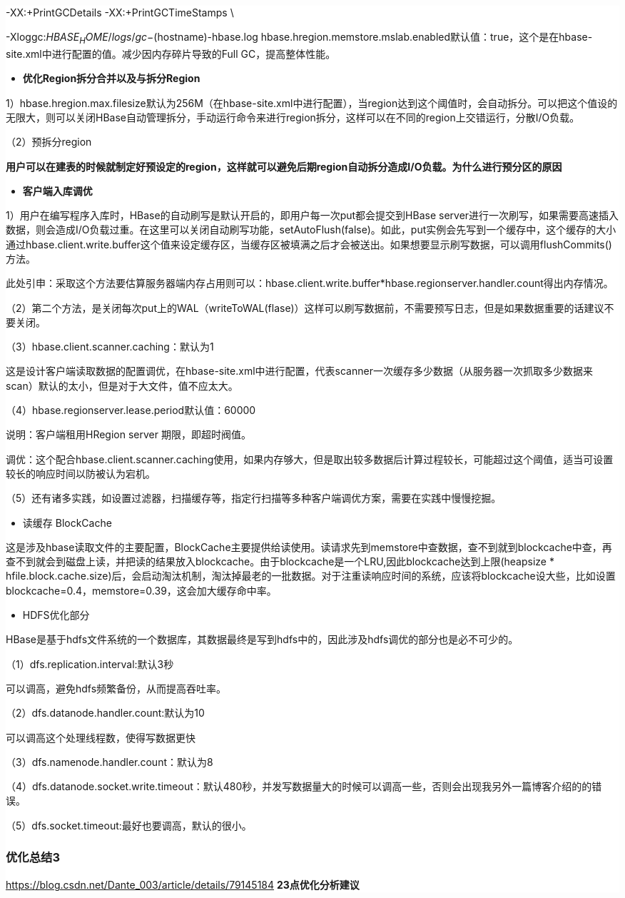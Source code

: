 -XX:+PrintGCDetails -XX:+PrintGCTimeStamps \

-Xloggc:$HBASE_HOME/logs/gc-$(hostname)-hbase.log
 hbase.hregion.memstore.mslab.enabled默认值：true，这个是在hbase-site.xml中进行配置的值。减少因内存碎片导致的Full GC，提高整体性能。

* **优化Region拆分合并以及与拆分Region**

1）hbase.hregion.max.filesize默认为256M（在hbase-site.xml中进行配置），当region达到这个阈值时，会自动拆分。可以把这个值设的无限大，则可以关闭HBase自动管理拆分，手动运行命令来进行region拆分，这样可以在不同的region上交错运行，分散I/O负载。

（2）预拆分region

**用户可以在建表的时候就制定好预设定的region，这样就可以避免后期region自动拆分造成I/O负载。为什么进行预分区的原因**

* **客户端入库调优**

1）用户在编写程序入库时，HBase的自动刷写是默认开启的，即用户每一次put都会提交到HBase server进行一次刷写，如果需要高速插入数据，则会造成I/O负载过重。在这里可以关闭自动刷写功能，setAutoFlush(false)。如此，put实例会先写到一个缓存中，这个缓存的大小通过hbase.client.write.buffer这个值来设定缓存区，当缓存区被填满之后才会被送出。如果想要显示刷写数据，可以调用flushCommits()方法。

此处引申：采取这个方法要估算服务器端内存占用则可以：hbase.client.write.buffer*hbase.regionserver.handler.count得出内存情况。

（2）第二个方法，是关闭每次put上的WAL（writeToWAL(flase)）这样可以刷写数据前，不需要预写日志，但是如果数据重要的话建议不要关闭。

（3）hbase.client.scanner.caching：默认为1

这是设计客户端读取数据的配置调优，在hbase-site.xml中进行配置，代表scanner一次缓存多少数据（从服务器一次抓取多少数据来scan）默认的太小，但是对于大文件，值不应太大。

（4）hbase.regionserver.lease.period默认值：60000

说明：客户端租用HRegion server 期限，即超时阀值。

调优：这个配合hbase.client.scanner.caching使用，如果内存够大，但是取出较多数据后计算过程较长，可能超过这个阈值，适当可设置较长的响应时间以防被认为宕机。

（5）还有诸多实践，如设置过滤器，扫描缓存等，指定行扫描等多种客户端调优方案，需要在实践中慢慢挖掘。

* 读缓存 BlockCache

这是涉及hbase读取文件的主要配置，BlockCache主要提供给读使用。读请求先到memstore中查数据，查不到就到blockcache中查，再查不到就会到磁盘上读，并把读的结果放入blockcache。由于blockcache是一个LRU,因此blockcache达到上限(heapsize * hfile.block.cache.size)后，会启动淘汰机制，淘汰掉最老的一批数据。对于注重读响应时间的系统，应该将blockcache设大些，比如设置blockcache=0.4，memstore=0.39，这会加大缓存命中率。

* HDFS优化部分

HBase是基于hdfs文件系统的一个数据库，其数据最终是写到hdfs中的，因此涉及hdfs调优的部分也是必不可少的。

（1）dfs.replication.interval:默认3秒

可以调高，避免hdfs频繁备份，从而提高吞吐率。

（2）dfs.datanode.handler.count:默认为10

可以调高这个处理线程数，使得写数据更快

（3）dfs.namenode.handler.count：默认为8

（4）dfs.datanode.socket.write.timeout：默认480秒，并发写数据量大的时候可以调高一些，否则会出现我另外一篇博客介绍的的错误。

（5）dfs.socket.timeout:最好也要调高，默认的很小。

### 优化总结3

https://blog.csdn.net/Dante_003/article/details/79145184  **23点优化分析建议**
